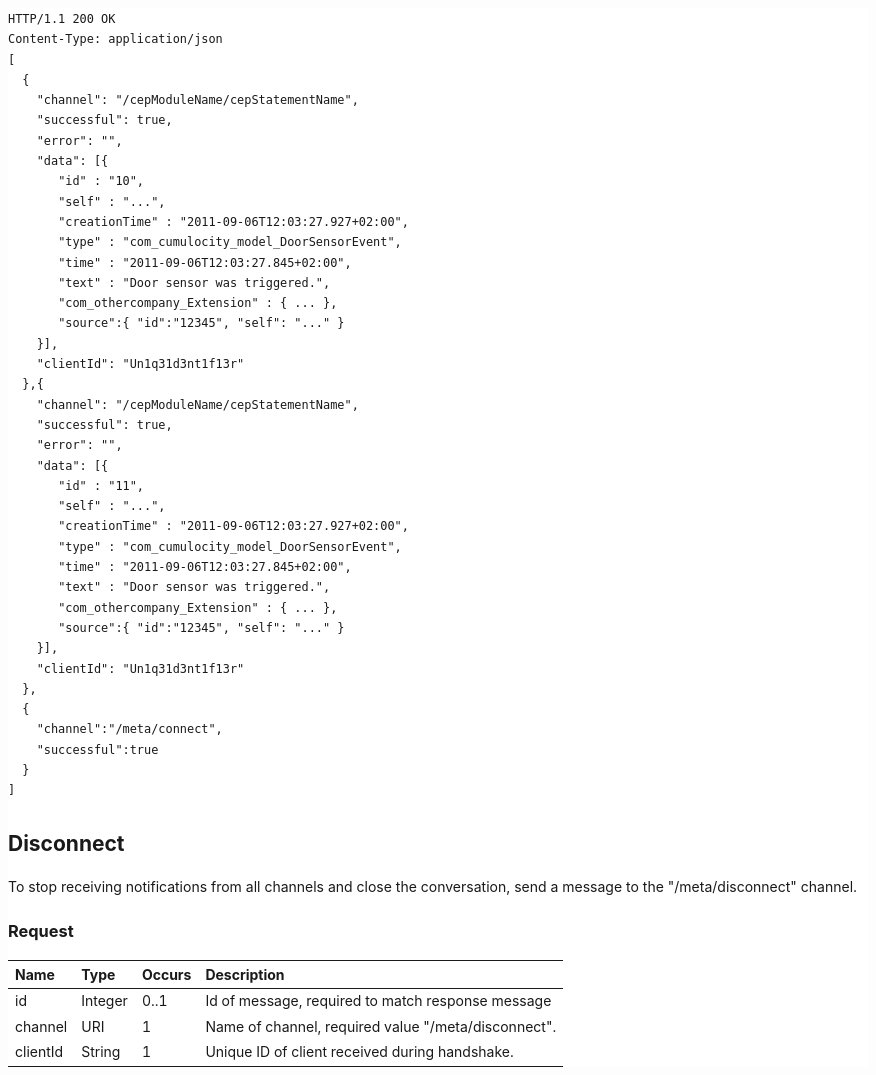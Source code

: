     HTTP/1.1 200 OK
    Content-Type: application/json
    [
      {
        "channel": "/cepModuleName/cepStatementName",
        "successful": true,
        "error": "",
        "data": [{
           "id" : "10",
           "self" : "...",
           "creationTime" : "2011-09-06T12:03:27.927+02:00",
           "type" : "com_cumulocity_model_DoorSensorEvent",
           "time" : "2011-09-06T12:03:27.845+02:00",
           "text" : "Door sensor was triggered.",
           "com_othercompany_Extension" : { ... },
           "source":{ "id":"12345", "self": "..." }
        }],
        "clientId": "Un1q31d3nt1f13r"
      },{
        "channel": "/cepModuleName/cepStatementName",
        "successful": true,
        "error": "",
        "data": [{
           "id" : "11",
           "self" : "...",
           "creationTime" : "2011-09-06T12:03:27.927+02:00",
           "type" : "com_cumulocity_model_DoorSensorEvent",
           "time" : "2011-09-06T12:03:27.845+02:00",
           "text" : "Door sensor was triggered.",
           "com_othercompany_Extension" : { ... },
           "source":{ "id":"12345", "self": "..." }
        }],
        "clientId": "Un1q31d3nt1f13r"
      },
      {
        "channel":"/meta/connect",
        "successful":true
      }
    ]

## Disconnect

To stop receiving notifications from all channels and close the conversation, send a message to the "/meta/disconnect" channel.

### Request

|Name|Type|Occurs|Description|
|:---|:---|:-----|:----------|
|id|Integer|0..1|Id of message, required to match response message|
|channel|URI|1|Name of channel, required value "/meta/disconnect".|
|clientId|String|1|Unique ID of client received during handshake.|
